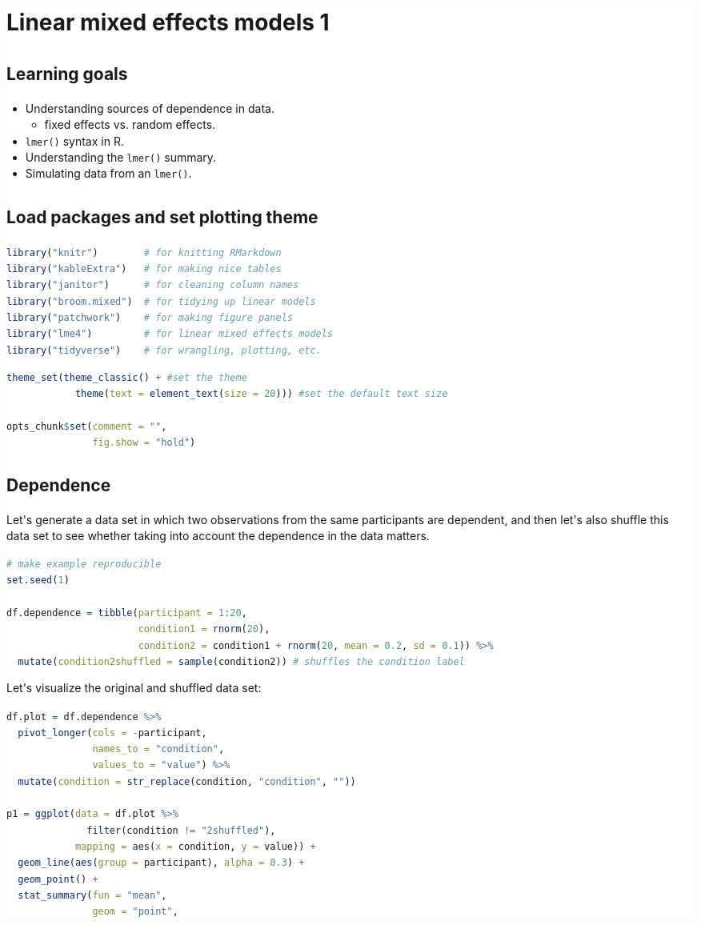 # Linear mixed effects models 1

## Learning goals

- Understanding sources of dependence in data. 
  - fixed effects vs. random effects. 
- `lmer()` syntax in R. 
- Understanding the `lmer()` summary. 
- Simulating data from an `lmer()`.

## Load packages and set plotting theme


``` r
library("knitr")        # for knitting RMarkdown 
library("kableExtra")   # for making nice tables
library("janitor")      # for cleaning column names
library("broom.mixed")  # for tidying up linear models 
library("patchwork")    # for making figure panels
library("lme4")         # for linear mixed effects models
library("tidyverse")    # for wrangling, plotting, etc. 
```


``` r
theme_set(theme_classic() + #set the theme 
            theme(text = element_text(size = 20))) #set the default text size

opts_chunk$set(comment = "",
               fig.show = "hold")
```

## Dependence

Let's generate a data set in which two observations from the same participants are dependent, and then let's also shuffle this data set to see whether taking into account the dependence in the data matters. 


``` r
# make example reproducible 
set.seed(1)

df.dependence = tibble(participant = 1:20,
                       condition1 = rnorm(20),
                       condition2 = condition1 + rnorm(20, mean = 0.2, sd = 0.1)) %>% 
  mutate(condition2shuffled = sample(condition2)) # shuffles the condition label
```

Let's visualize the original and shuffled data set: 


``` r
df.plot = df.dependence %>% 
  pivot_longer(cols = -participant,
               names_to = "condition",
               values_to = "value") %>% 
  mutate(condition = str_replace(condition, "condition", ""))

p1 = ggplot(data = df.plot %>% 
              filter(condition != "2shuffled"), 
            mapping = aes(x = condition, y = value)) +
  geom_line(aes(group = participant), alpha = 0.3) +
  geom_point() +
  stat_summary(fun = "mean", 
               geom = "point",
```